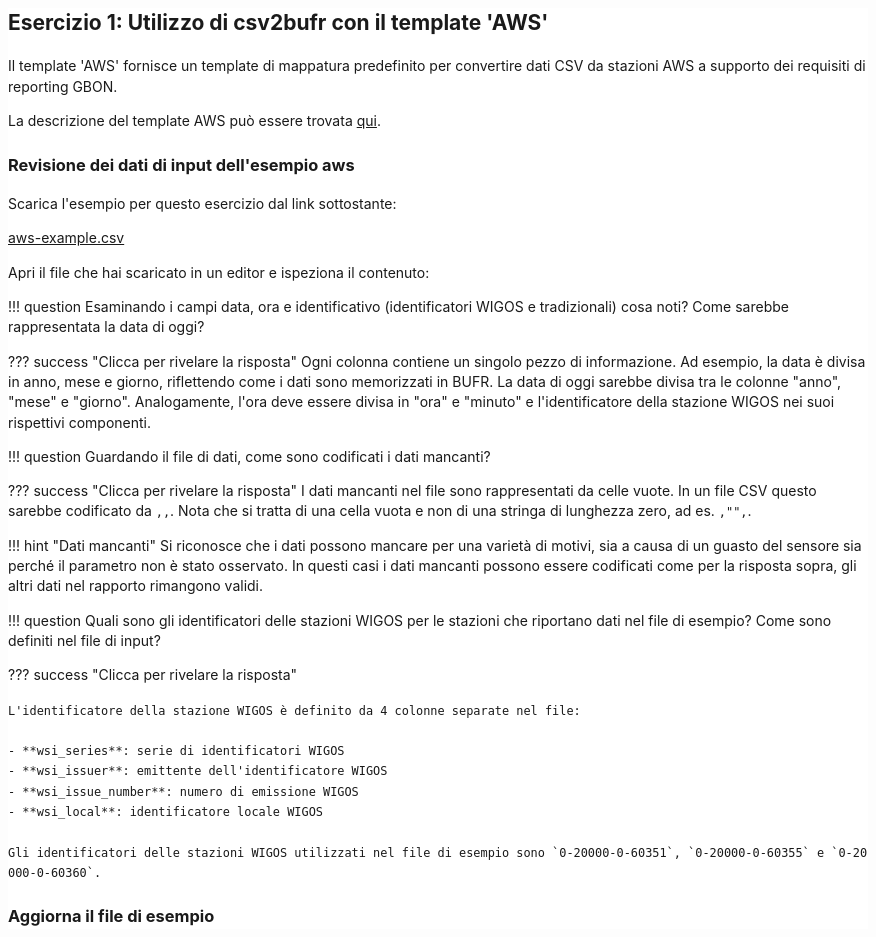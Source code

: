 ## Esercizio 1: Utilizzo di csv2bufr con il template 'AWS'

Il template 'AWS' fornisce un template di mappatura predefinito per convertire dati CSV da stazioni AWS a supporto dei requisiti di reporting GBON.

La descrizione del template AWS può essere trovata [qui](./../csv2bufr-templates/aws-template.md).

### Revisione dei dati di input dell'esempio aws

Scarica l'esempio per questo esercizio dal link sottostante:

[aws-example.csv](../sample-data/aws-example.csv)

Apri il file che hai scaricato in un editor e ispeziona il contenuto:

!!! question
    Esaminando i campi data, ora e identificativo (identificatori WIGOS e tradizionali) cosa
    noti? Come sarebbe rappresentata la data di oggi?

??? success "Clicca per rivelare la risposta"
    Ogni colonna contiene un singolo pezzo di informazione. Ad esempio, la data è divisa in
    anno, mese e giorno, riflettendo come i dati sono memorizzati in BUFR. La data di oggi sarebbe 
    divisa tra le colonne "anno", "mese" e "giorno". Analogamente, l'ora deve essere
    divisa in "ora" e "minuto" e l'identificatore della stazione WIGOS nei suoi rispettivi componenti.

!!! question
    Guardando il file di dati, come sono codificati i dati mancanti?
    
??? success "Clicca per rivelare la risposta"
    I dati mancanti nel file sono rappresentati da celle vuote. In un file CSV questo sarebbe codificato da ``,,``. Nota che si tratta di una cella vuota e non di una stringa di lunghezza zero, 
    ad es. ``,"",``.

!!! hint "Dati mancanti"
    Si riconosce che i dati possono mancare per una varietà di motivi, sia a causa di un guasto del sensore sia perché il parametro non è stato osservato. In questi casi i dati mancanti possono essere codificati
    come per la risposta sopra, gli altri dati nel rapporto rimangono validi.

!!! question
    Quali sono gli identificatori delle stazioni WIGOS per le stazioni che riportano dati nel file di esempio? Come sono definiti nel file di input?

??? success "Clicca per rivelare la risposta"

    L'identificatore della stazione WIGOS è definito da 4 colonne separate nel file:

    - **wsi_series**: serie di identificatori WIGOS
    - **wsi_issuer**: emittente dell'identificatore WIGOS
    - **wsi_issue_number**: numero di emissione WIGOS
    - **wsi_local**: identificatore locale WIGOS

    Gli identificatori delle stazioni WIGOS utilizzati nel file di esempio sono `0-20000-0-60351`, `0-20000-0-60355` e `0-20000-0-60360`.	

### Aggiorna il file di esempio
